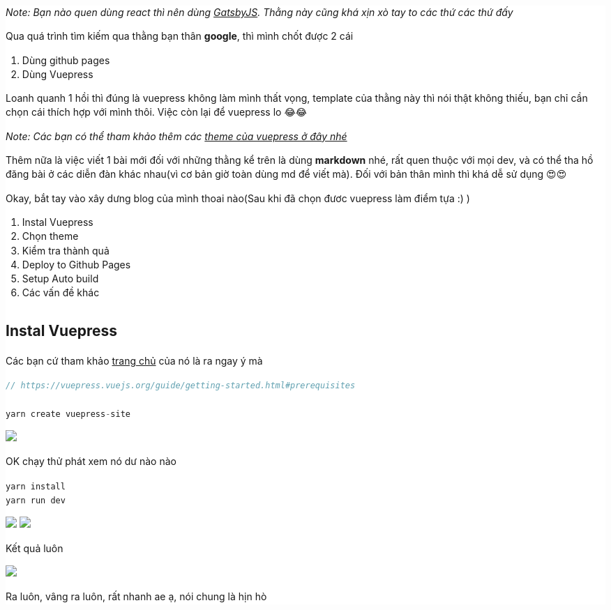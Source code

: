_Note: Bạn nào quen dùng react thì nên dùng [GatsbyJS](https://www.gatsbyjs.com/). Thằng này cũng khá xịn xò tay to các thứ các thứ đấy_

Qua quá trình tìm kiếm qua thằng bạn thân **google**, thì mình chốt được 2 cái

1. Dùng github pages
2. Dùng Vuepress

Loanh quanh 1 hồi thì đúng là vuepress không làm mình thất vọng, template của thằng này thì nói thật không thiếu, bạn chỉ cần chọn cái thích hợp với mình thôi. Việc còn lại để vuepress lo :joy::joy:

_Note: Các bạn có thể tham khảo thêm các_ [_theme của vuepress ở đây nhé_](https://github.com/vuepress/awesome-vuepress#community-themes)

Thêm nữa là việc viết 1 bài mới đối với những thằng kể trên là dùng **markdown** nhé, rất quen thuộc với mọi dev, và có thể tha hồ đăng bài ở các diễn đàn khác nhau(vì cơ bản giờ toàn dùng md để viết mà). Đối với bản thân mình thì khá dễ sử dụng :heart_eyes::heart_eyes:

Okay, bắt tay vào xây dưng blog của mình thoai nào(Sau khi đã chọn đươc vuepress làm điểm tựa :) )

1. Instal Vuepress
2. Chọn theme
3. Kiểm tra thành quả
4. Deploy to Github Pages
5. Setup Auto build
6. Các vấn đề khác

## Instal Vuepress

Các bạn cứ tham khảo [trang chủ](https://vuepress.vuejs.org/guide/#how-it-works) của nó là ra ngay ý mà

```js
// https://vuepress.vuejs.org/guide/getting-started.html#prerequisites

yarn create vuepress-site
```

![](https://images.viblo.asia/d3477cf6-4268-44c6-970d-c71f04c0b859.png)

OK chạy thử phát xem nó dư nào nào

```js
yarn install
yarn run dev
```

![](https://images.viblo.asia/264c0bfb-e9ac-4350-8702-a0ce16d2b5b6.png)
![](https://images.viblo.asia/fd0c3afe-aa7f-4b3e-a000-0e15a45be45a.png)

Kết quả luôn

![](https://images.viblo.asia/2c7c6bf2-b3c4-4b63-ba43-c6b115c03028.png)

Ra luôn, vâng ra luôn, rất nhanh ae ạ, nói chung là hịn hò
